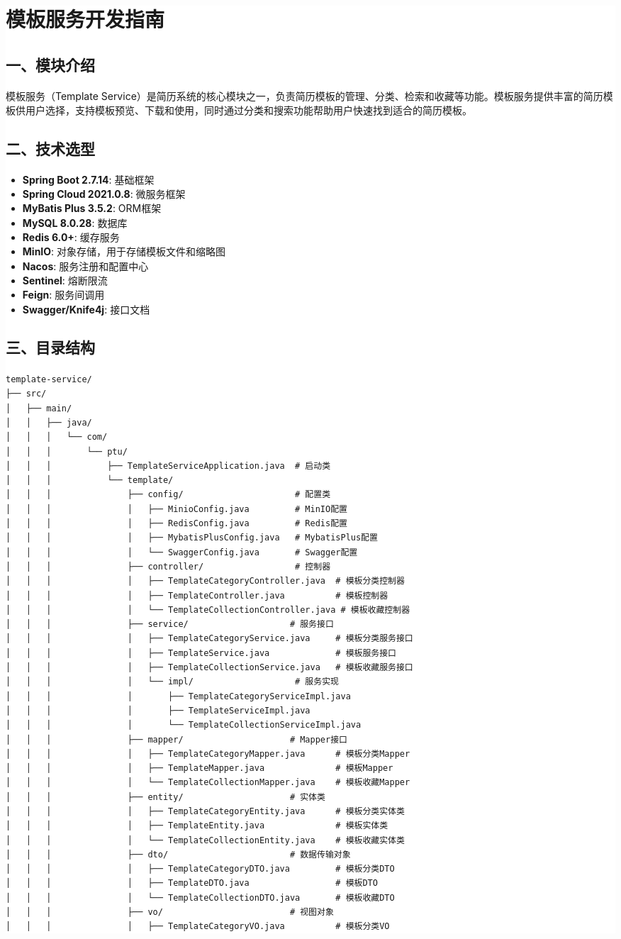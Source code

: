 # 模板服务开发指南

## 一、模块介绍

模板服务（Template Service）是简历系统的核心模块之一，负责简历模板的管理、分类、检索和收藏等功能。模板服务提供丰富的简历模板供用户选择，支持模板预览、下载和使用，同时通过分类和搜索功能帮助用户快速找到适合的简历模板。

## 二、技术选型

- **Spring Boot 2.7.14**: 基础框架
- **Spring Cloud 2021.0.8**: 微服务框架
- **MyBatis Plus 3.5.2**: ORM框架
- **MySQL 8.0.28**: 数据库
- **Redis 6.0+**: 缓存服务
- **MinIO**: 对象存储，用于存储模板文件和缩略图
- **Nacos**: 服务注册和配置中心
- **Sentinel**: 熔断限流
- **Feign**: 服务间调用
- **Swagger/Knife4j**: 接口文档

## 三、目录结构

```
template-service/
├── src/
│   ├── main/
│   │   ├── java/
│   │   │   └── com/
│   │   │       └── ptu/
│   │   │           ├── TemplateServiceApplication.java  # 启动类
│   │   │           └── template/
│   │   │               ├── config/                      # 配置类
│   │   │               │   ├── MinioConfig.java         # MinIO配置
│   │   │               │   ├── RedisConfig.java         # Redis配置
│   │   │               │   ├── MybatisPlusConfig.java   # MybatisPlus配置 
│   │   │               │   └── SwaggerConfig.java       # Swagger配置
│   │   │               ├── controller/                  # 控制器
│   │   │               │   ├── TemplateCategoryController.java  # 模板分类控制器
│   │   │               │   ├── TemplateController.java          # 模板控制器
│   │   │               │   └── TemplateCollectionController.java # 模板收藏控制器
│   │   │               ├── service/                    # 服务接口
│   │   │               │   ├── TemplateCategoryService.java     # 模板分类服务接口
│   │   │               │   ├── TemplateService.java             # 模板服务接口
│   │   │               │   ├── TemplateCollectionService.java   # 模板收藏服务接口
│   │   │               │   └── impl/                    # 服务实现
│   │   │               │       ├── TemplateCategoryServiceImpl.java
│   │   │               │       ├── TemplateServiceImpl.java
│   │   │               │       └── TemplateCollectionServiceImpl.java
│   │   │               ├── mapper/                     # Mapper接口
│   │   │               │   ├── TemplateCategoryMapper.java      # 模板分类Mapper
│   │   │               │   ├── TemplateMapper.java              # 模板Mapper
│   │   │               │   └── TemplateCollectionMapper.java    # 模板收藏Mapper
│   │   │               ├── entity/                     # 实体类
│   │   │               │   ├── TemplateCategoryEntity.java      # 模板分类实体类
│   │   │               │   ├── TemplateEntity.java              # 模板实体类
│   │   │               │   └── TemplateCollectionEntity.java    # 模板收藏实体类
│   │   │               ├── dto/                        # 数据传输对象
│   │   │               │   ├── TemplateCategoryDTO.java         # 模板分类DTO
│   │   │               │   ├── TemplateDTO.java                 # 模板DTO
│   │   │               │   └── TemplateCollectionDTO.java       # 模板收藏DTO
│   │   │               ├── vo/                         # 视图对象
│   │   │               │   ├── TemplateCategoryVO.java          # 模板分类VO
```